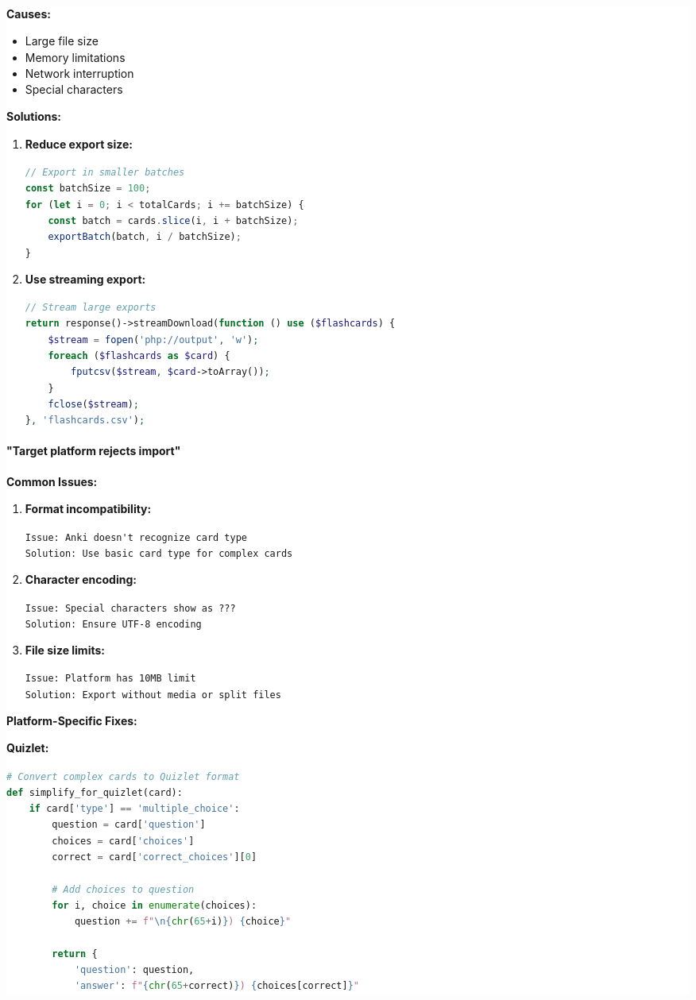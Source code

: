 **Causes:**
- Large file size
- Memory limitations
- Network interruption
- Special characters

**Solutions:**
1. **Reduce export size:**
   ```javascript
   // Export in smaller batches
   const batchSize = 100;
   for (let i = 0; i < totalCards; i += batchSize) {
       const batch = cards.slice(i, i + batchSize);
       exportBatch(batch, i / batchSize);
   }
   ```

2. **Use streaming export:**
   ```php
   // Stream large exports
   return response()->streamDownload(function () use ($flashcards) {
       $stream = fopen('php://output', 'w');
       foreach ($flashcards as $card) {
           fputcsv($stream, $card->toArray());
       }
       fclose($stream);
   }, 'flashcards.csv');
   ```

#### "Target platform rejects import"

**Common Issues:**

1. **Format incompatibility:**
   ```
   Issue: Anki doesn't recognize card type
   Solution: Use basic card type for complex cards
   ```

2. **Character encoding:**
   ```
   Issue: Special characters show as ???
   Solution: Ensure UTF-8 encoding
   ```

3. **File size limits:**
   ```
   Issue: Platform has 10MB limit
   Solution: Export without media or split files
   ```

**Platform-Specific Fixes:**

**Quizlet:**
```python
# Convert complex cards to Quizlet format
def simplify_for_quizlet(card):
    if card['type'] == 'multiple_choice':
        question = card['question']
        choices = card['choices']
        correct = card['correct_choices'][0]
        
        # Add choices to question
        for i, choice in enumerate(choices):
            question += f"\n{chr(65+i)}) {choice}"
        
        return {
            'question': question,
            'answer': f"{chr(65+correct)}) {choices[correct]}"
```